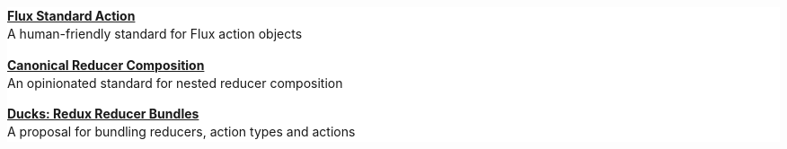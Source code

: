 **[Flux Standard Action](https://github.com/acdlite/flux-standard-action)**  
A human-friendly standard for Flux action objects

**[Canonical Reducer Composition](https://github.com/gajus/canonical-reducer-composition)**  
An opinionated standard for nested reducer composition

**[Ducks: Redux Reducer Bundles](https://github.com/erikras/ducks-modular-redux)**  
A proposal for bundling reducers, action types and actions
